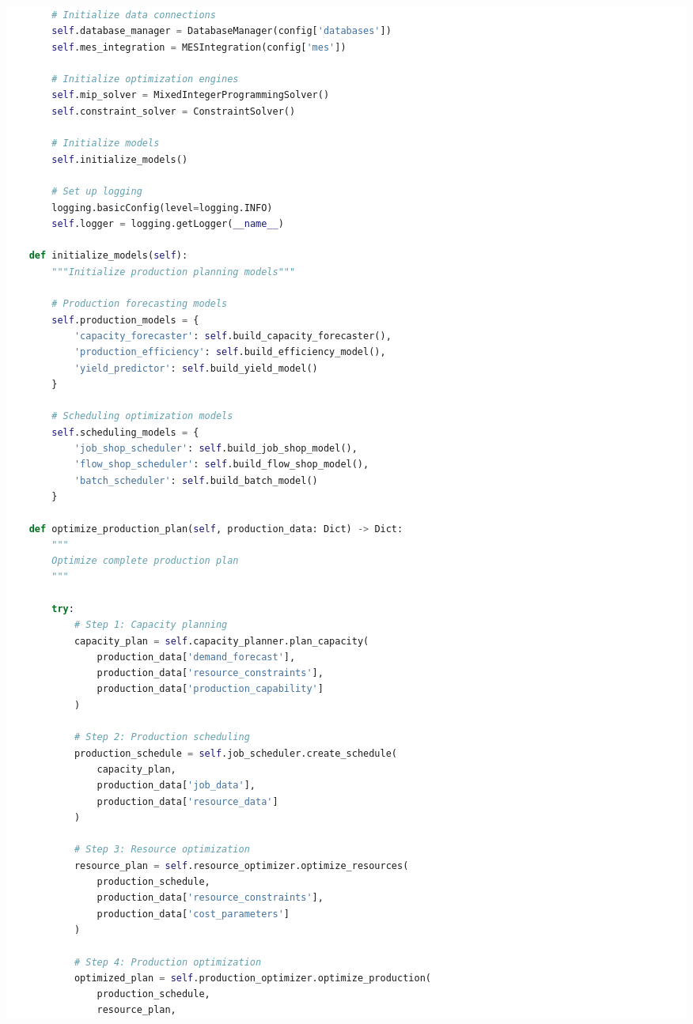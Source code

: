 ```python
        # Initialize data connections
        self.database_manager = DatabaseManager(config['databases'])
        self.mes_integration = MESIntegration(config['mes'])

        # Initialize optimization engines
        self.mip_solver = MixedIntegerProgrammingSolver()
        self.constraint_solver = ConstraintSolver()

        # Initialize models
        self.initialize_models()

        # Set up logging
        logging.basicConfig(level=logging.INFO)
        self.logger = logging.getLogger(__name__)

    def initialize_models(self):
        """Initialize production planning models"""

        # Production forecasting models
        self.production_models = {
            'capacity_forecaster': self.build_capacity_forecaster(),
            'production_efficiency': self.build_efficiency_model(),
            'yield_predictor': self.build_yield_model()
        }

        # Scheduling optimization models
        self.scheduling_models = {
            'job_shop_scheduler': self.build_job_shop_model(),
            'flow_shop_scheduler': self.build_flow_shop_model(),
            'batch_scheduler': self.build_batch_model()
        }

    def optimize_production_plan(self, production_data: Dict) -> Dict:
        """
        Optimize complete production plan
        """

        try:
            # Step 1: Capacity planning
            capacity_plan = self.capacity_planner.plan_capacity(
                production_data['demand_forecast'],
                production_data['resource_constraints'],
                production_data['production_capability']
            )

            # Step 2: Production scheduling
            production_schedule = self.job_scheduler.create_schedule(
                capacity_plan,
                production_data['job_data'],
                production_data['resource_data']
            )

            # Step 3: Resource optimization
            resource_plan = self.resource_optimizer.optimize_resources(
                production_schedule,
                production_data['resource_constraints'],
                production_data['cost_parameters']
            )

            # Step 4: Production optimization
            optimized_plan = self.production_optimizer.optimize_production(
                production_schedule,
                resource_plan,
```